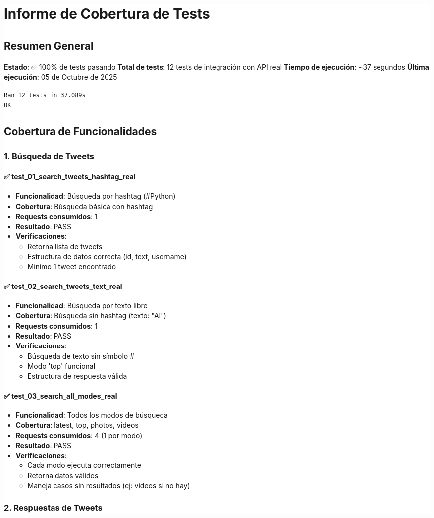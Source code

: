# Informe de Cobertura de Tests

## Resumen General

**Estado**: ✅ 100% de tests pasando
**Total de tests**: 12 tests de integración con API real
**Tiempo de ejecución**: ~37 segundos
**Última ejecución**: 05 de Octubre de 2025

```
Ran 12 tests in 37.089s
OK
```

## Cobertura de Funcionalidades

### 1. Búsqueda de Tweets

#### ✅ test_01_search_tweets_hashtag_real
- **Funcionalidad**: Búsqueda por hashtag (#Python)
- **Cobertura**: Búsqueda básica con hashtag
- **Requests consumidos**: 1
- **Resultado**: PASS
- **Verificaciones**:
  - Retorna lista de tweets
  - Estructura de datos correcta (id, text, username)
  - Mínimo 1 tweet encontrado

#### ✅ test_02_search_tweets_text_real
- **Funcionalidad**: Búsqueda por texto libre
- **Cobertura**: Búsqueda sin hashtag (texto: "AI")
- **Requests consumidos**: 1
- **Resultado**: PASS
- **Verificaciones**:
  - Búsqueda de texto sin símbolo #
  - Modo 'top' funcional
  - Estructura de respuesta válida

#### ✅ test_03_search_all_modes_real
- **Funcionalidad**: Todos los modos de búsqueda
- **Cobertura**: latest, top, photos, videos
- **Requests consumidos**: 4 (1 por modo)
- **Resultado**: PASS
- **Verificaciones**:
  - Cada modo ejecuta correctamente
  - Retorna datos válidos
  - Maneja casos sin resultados (ej: videos si no hay)

### 2. Respuestas de Tweets
